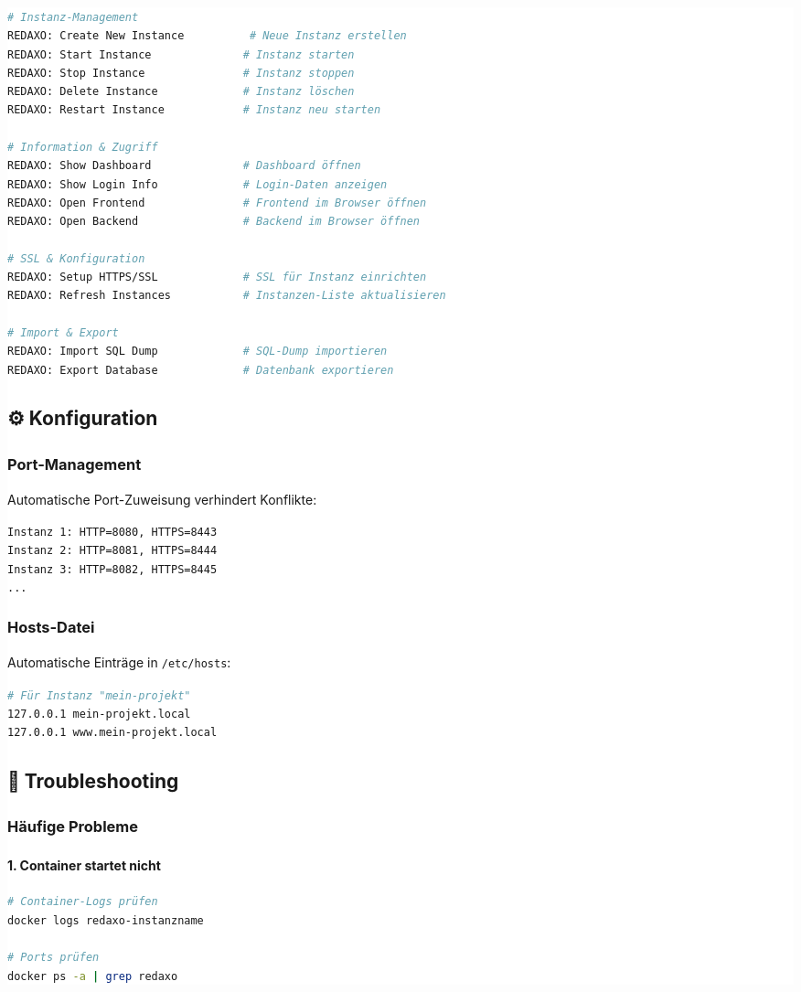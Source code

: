 ```bash
# Instanz-Management
REDAXO: Create New Instance          # Neue Instanz erstellen
REDAXO: Start Instance              # Instanz starten  
REDAXO: Stop Instance               # Instanz stoppen
REDAXO: Delete Instance             # Instanz löschen
REDAXO: Restart Instance            # Instanz neu starten

# Information & Zugriff
REDAXO: Show Dashboard              # Dashboard öffnen
REDAXO: Show Login Info             # Login-Daten anzeigen
REDAXO: Open Frontend               # Frontend im Browser öffnen
REDAXO: Open Backend                # Backend im Browser öffnen

# SSL & Konfiguration  
REDAXO: Setup HTTPS/SSL             # SSL für Instanz einrichten
REDAXO: Refresh Instances           # Instanzen-Liste aktualisieren

# Import & Export
REDAXO: Import SQL Dump             # SQL-Dump importieren
REDAXO: Export Database             # Datenbank exportieren
```

## ⚙️ Konfiguration

### Port-Management

Automatische Port-Zuweisung verhindert Konflikte:

```bash
Instanz 1: HTTP=8080, HTTPS=8443
Instanz 2: HTTP=8081, HTTPS=8444  
Instanz 3: HTTP=8082, HTTPS=8445
...
```

### Hosts-Datei

Automatische Einträge in `/etc/hosts`:

```bash
# Für Instanz "mein-projekt"
127.0.0.1 mein-projekt.local
127.0.0.1 www.mein-projekt.local
```

## 🔧 Troubleshooting

### Häufige Probleme

#### 1. Container startet nicht
```bash
# Container-Logs prüfen
docker logs redaxo-instanzname

# Ports prüfen
docker ps -a | grep redaxo
```
